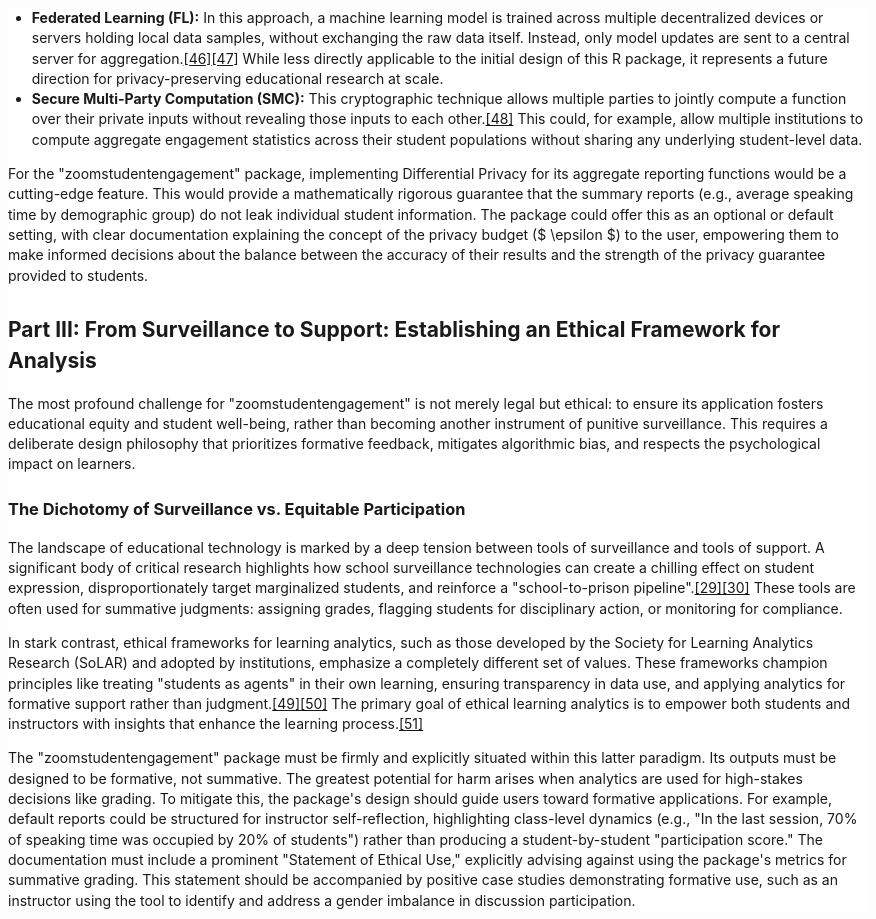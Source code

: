   * **Federated Learning (FL):** In this approach, a machine learning model is trained across multiple decentralized devices or servers holding local data samples, without exchanging the raw data itself. Instead, only model updates are sent to a central server for aggregation.[[46]](https://research.google/pubs/federated-learning-strategies-for-improving-communication-efficiency/)[[47]](https://jasetm.fisat.ac.in/index.php/jasetm/article/download/30/31/126) While less directly applicable to the initial design of this R package, it represents a future direction for privacy-preserving educational research at scale.
  * **Secure Multi-Party Computation (SMC):** This cryptographic technique allows multiple parties to jointly compute a function over their private inputs without revealing those inputs to each other.[[48]](https://en.wikipedia.org/wiki/Secure_multi-party_computation) This could, for example, allow multiple institutions to compute aggregate engagement statistics across their student populations without sharing any underlying student-level data.

For the "zoomstudentengagement" package, implementing Differential Privacy for its aggregate reporting functions would be a cutting-edge feature. This would provide a mathematically rigorous guarantee that the summary reports (e.g., average speaking time by demographic group) do not leak individual student information. The package could offer this as an optional or default setting, with clear documentation explaining the concept of the privacy budget ($ \\epsilon $) to the user, empowering them to make informed decisions about the balance between the accuracy of their results and the strength of the privacy guarantee provided to students.

## Part III: From Surveillance to Support: Establishing an Ethical Framework for Analysis

The most profound challenge for "zoomstudentengagement" is not merely legal but ethical: to ensure its application fosters educational equity and student well-being, rather than becoming another instrument of punitive surveillance. This requires a deliberate design philosophy that prioritizes formative feedback, mitigates algorithmic bias, and respects the psychological impact on learners.

### The Dichotomy of Surveillance vs. Equitable Participation

The landscape of educational technology is marked by a deep tension between tools of surveillance and tools of support. A significant body of critical research highlights how school surveillance technologies can create a chilling effect on student expression, disproportionately target marginalized students, and reinforce a "school-to-prison pipeline".[[29]](https://moritzlaw.osu.edu/sites/default/files/2023-12/HowardBlog3.pdf)[[30]](https://www.theregreview.org/2024/10/15/huang-freeing-students-from-online-surveillance/) These tools are often used for summative judgments: assigning grades, flagging students for disciplinary action, or monitoring for compliance.

In stark contrast, ethical frameworks for learning analytics, such as those developed by the Society for Learning Analytics Research (SoLAR) and adopted by institutions, emphasize a completely different set of values. These frameworks champion principles like treating "students as agents" in their own learning, ensuring transparency in data use, and applying analytics for formative support rather than judgment.[[49]](https://www.researchgate.net/publication/317092406_Ethics_and_Learning_Analytics_Charting_the_UnCharted)[[50]](https://www.chhs.colostate.edu/alt/ethical-principles-of-learning-analytics/) The primary goal of ethical learning analytics is to empower both students and instructors with insights that enhance the learning process.[[51]](https://www.siyaphumelela.org.za/documents/5cc17266a030a.pdf)

The "zoomstudentengagement" package must be firmly and explicitly situated within this latter paradigm. Its outputs must be designed to be formative, not summative. The greatest potential for harm arises when analytics are used for high-stakes decisions like grading. To mitigate this, the package's design should guide users toward formative applications. For example, default reports could be structured for instructor self-reflection, highlighting class-level dynamics (e.g., "In the last session, 70% of speaking time was occupied by 20% of students") rather than producing a student-by-student "participation score." The documentation must include a prominent "Statement of Ethical Use," explicitly advising against using the package's metrics for summative grading. This statement should be accompanied by positive case studies demonstrating formative use, such as an instructor using the tool to identify and address a gender imbalance in discussion participation.
